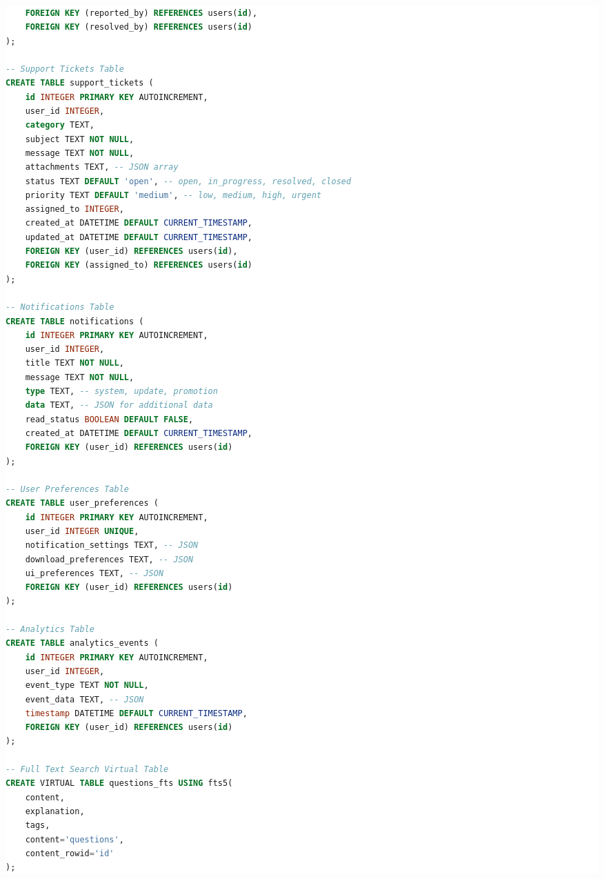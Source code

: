 ```sql
    FOREIGN KEY (reported_by) REFERENCES users(id),
    FOREIGN KEY (resolved_by) REFERENCES users(id)
);

-- Support Tickets Table
CREATE TABLE support_tickets (
    id INTEGER PRIMARY KEY AUTOINCREMENT,
    user_id INTEGER,
    category TEXT,
    subject TEXT NOT NULL,
    message TEXT NOT NULL,
    attachments TEXT, -- JSON array
    status TEXT DEFAULT 'open', -- open, in_progress, resolved, closed
    priority TEXT DEFAULT 'medium', -- low, medium, high, urgent
    assigned_to INTEGER,
    created_at DATETIME DEFAULT CURRENT_TIMESTAMP,
    updated_at DATETIME DEFAULT CURRENT_TIMESTAMP,
    FOREIGN KEY (user_id) REFERENCES users(id),
    FOREIGN KEY (assigned_to) REFERENCES users(id)
);

-- Notifications Table
CREATE TABLE notifications (
    id INTEGER PRIMARY KEY AUTOINCREMENT,
    user_id INTEGER,
    title TEXT NOT NULL,
    message TEXT NOT NULL,
    type TEXT, -- system, update, promotion
    data TEXT, -- JSON for additional data
    read_status BOOLEAN DEFAULT FALSE,
    created_at DATETIME DEFAULT CURRENT_TIMESTAMP,
    FOREIGN KEY (user_id) REFERENCES users(id)
);

-- User Preferences Table
CREATE TABLE user_preferences (
    id INTEGER PRIMARY KEY AUTOINCREMENT,
    user_id INTEGER UNIQUE,
    notification_settings TEXT, -- JSON
    download_preferences TEXT, -- JSON
    ui_preferences TEXT, -- JSON
    FOREIGN KEY (user_id) REFERENCES users(id)
);

-- Analytics Table
CREATE TABLE analytics_events (
    id INTEGER PRIMARY KEY AUTOINCREMENT,
    user_id INTEGER,
    event_type TEXT NOT NULL,
    event_data TEXT, -- JSON
    timestamp DATETIME DEFAULT CURRENT_TIMESTAMP,
    FOREIGN KEY (user_id) REFERENCES users(id)
);

-- Full Text Search Virtual Table
CREATE VIRTUAL TABLE questions_fts USING fts5(
    content,
    explanation,
    tags,
    content='questions',
    content_rowid='id'
);
```